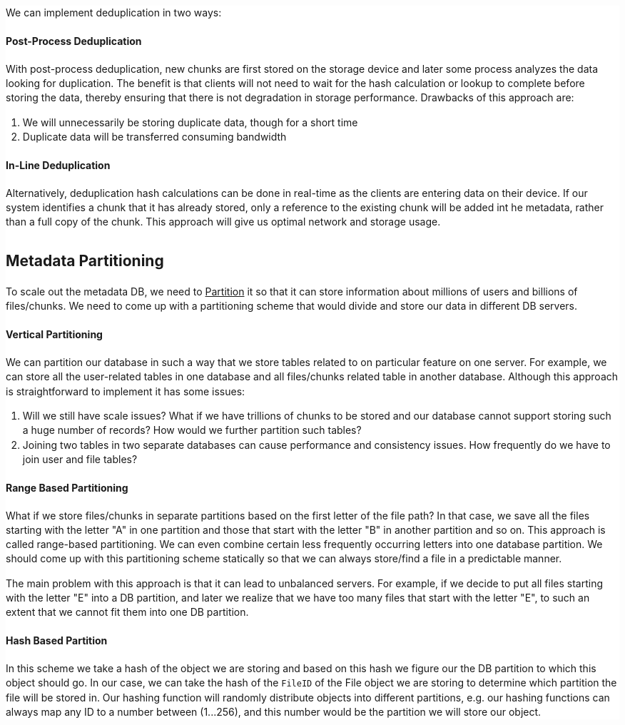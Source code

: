 We can implement deduplication in two ways:

#### Post-Process Deduplication

With post-process deduplication, new chunks are first stored on the storage device and later some process analyzes the data looking for duplication. The benefit is that clients will not need to wait for the hash calculation or lookup to complete before storing the data, thereby ensuring that there is not degradation in storage performance. Drawbacks of this approach are:
1. We will unnecessarily be storing duplicate data, though for a short time
2. Duplicate data will be transferred consuming bandwidth

#### In-Line Deduplication

Alternatively, deduplication hash calculations can be done in real-time as the clients are entering data on their device. If our system identifies a chunk that it has already stored, only a reference to the existing chunk will be added int he metadata, rather than a full copy of the chunk. This approach will give us optimal network and storage usage.

## Metadata Partitioning

To scale out the metadata DB, we need to [Partition](../../Databases/DB%20Partitions.md) it so that it can store information about millions of users and billions of files/chunks. We need to come up with a partitioning scheme that would divide and store our data in different DB servers.

#### Vertical Partitioning
We can partition our database in such a way that we store tables related to on particular feature on one server. For example, we can store all the user-related tables in one database and all files/chunks related table in another database. Although this approach is straightforward to implement it has some issues:
1. Will we still have scale issues? What if we have trillions of chunks to be stored and our database cannot support storing such a huge number of records? How would we further partition such tables?
2. Joining two tables in two separate databases can cause performance and consistency issues. How frequently do we have to join user and file tables?

#### Range Based Partitioning
What if we store files/chunks in separate partitions based on the first letter of the file path? In that case, we save all the files starting with the letter "A" in one partition and those that start with the letter "B" in another partition and so on. This approach is called range-based partitioning. We can even combine certain less frequently occurring letters into one database partition. We should come up with this partitioning scheme statically so that we can always store/find a file in a predictable manner.

The main problem with this approach is that it can lead to unbalanced servers. For example, if we decide to put all files starting with the letter "E" into a DB partition, and later we realize that we have too many files that start with the letter "E", to such an extent that we cannot fit them into one DB partition.

#### Hash Based Partition

In this scheme we take a hash of the object we are storing and based on this hash we figure our the DB partition to which this object should go. In our case, we can take the hash of the `FileID` of the File object we are storing to determine which partition the file will be stored in. Our hashing function will randomly distribute objects into different partitions, e.g. our hashing functions can always map any ID to a number between (1...256), and this number would be the partition we will store our object.
